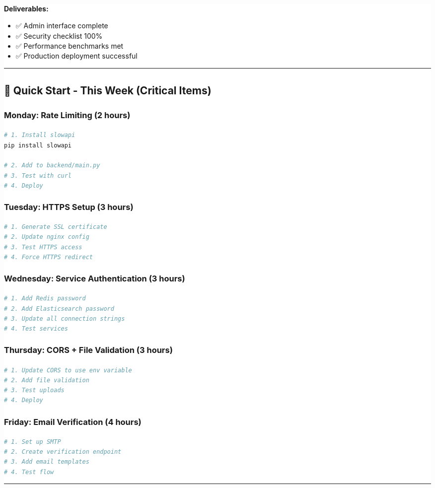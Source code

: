 **Deliverables:**
- ✅ Admin interface complete
- ✅ Security checklist 100%
- ✅ Performance benchmarks met
- ✅ Production deployment successful

---

## 🎯 Quick Start - This Week (Critical Items)

### **Monday: Rate Limiting (2 hours)**
```bash
# 1. Install slowapi
pip install slowapi

# 2. Add to backend/main.py
# 3. Test with curl
# 4. Deploy
```

### **Tuesday: HTTPS Setup (3 hours)**
```bash
# 1. Generate SSL certificate
# 2. Update nginx config
# 3. Test HTTPS access
# 4. Force HTTPS redirect
```

### **Wednesday: Service Authentication (3 hours)**
```bash
# 1. Add Redis password
# 2. Add Elasticsearch password
# 3. Update all connection strings
# 4. Test services
```

### **Thursday: CORS + File Validation (3 hours)**
```bash
# 1. Update CORS to use env variable
# 2. Add file validation
# 3. Test uploads
# 4. Deploy
```

### **Friday: Email Verification (4 hours)**
```bash
# 1. Set up SMTP
# 2. Create verification endpoint
# 3. Add email templates
# 4. Test flow
```

---